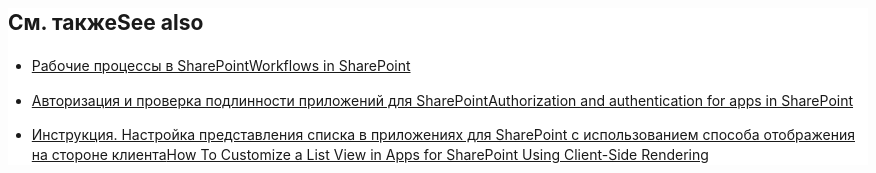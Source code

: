     
    

## <a name="see-also"></a><span data-ttu-id="90051-341">См. также</span><span class="sxs-lookup"><span data-stu-id="90051-341">See also</span></span>
<span data-ttu-id="90051-342"><a name="bk_addresources"> </a></span><span class="sxs-lookup"><span data-stu-id="90051-342"><a name="bk_addresources"> </a></span></span>


-  [<span data-ttu-id="90051-343">Рабочие процессы в SharePoint</span><span class="sxs-lookup"><span data-stu-id="90051-343">Workflows in SharePoint</span></span>](http://msdn.microsoft.com/ru-RU/library/jj163986.aspx)
    
  
-  [<span data-ttu-id="90051-344">Авторизация и проверка подлинности приложений для SharePoint</span><span class="sxs-lookup"><span data-stu-id="90051-344">Authorization and authentication for apps in SharePoint</span></span>](http://msdn.microsoft.com/ru-RU/library/office/fp142384.aspx)
    
  
-  [<span data-ttu-id="90051-345">Инструкция. Настройка представления списка в приложениях для SharePoint с использованием способа отображения на стороне клиента</span><span class="sxs-lookup"><span data-stu-id="90051-345">How To Customize a List View in Apps for SharePoint Using Client-Side Rendering</span></span>](http://msdn.microsoft.com/ru-RU/library/jj220045.aspx)
    
  

